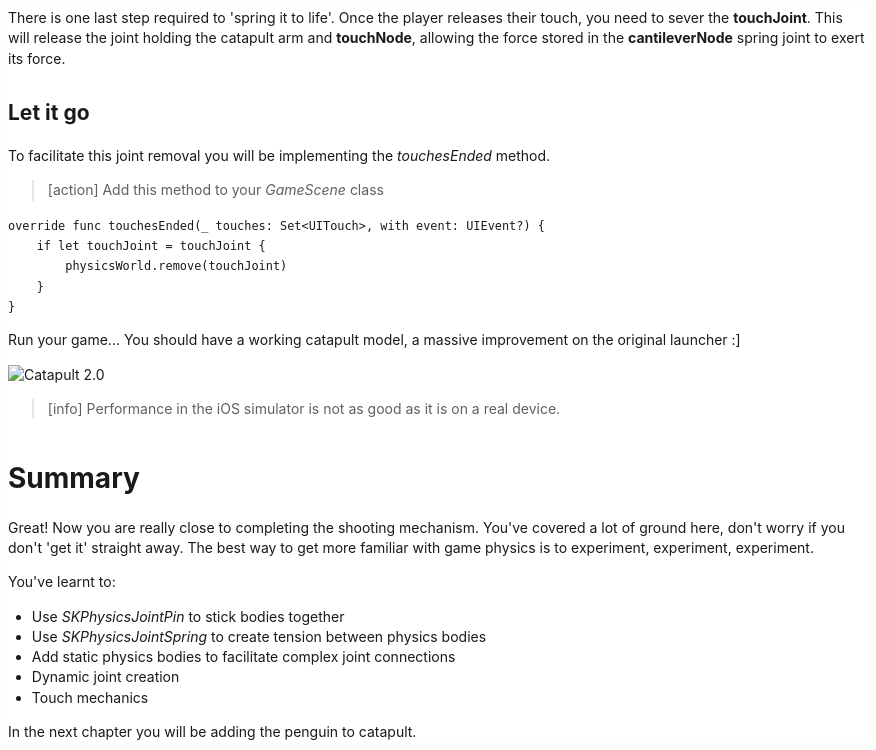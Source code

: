 There is one last step required to 'spring it to life'. Once the player releases
their touch, you need to sever the **touchJoint**. This will release the joint
holding the catapult arm and **touchNode**, allowing the force stored in the
**cantileverNode** spring joint to exert its force.

## Let it go

To facilitate this joint removal you will be implementing the *touchesEnded* method.

> [action]
> Add this method to your *GameScene* class
>
```
override func touchesEnded(_ touches: Set<UITouch>, with event: UIEvent?) {
    if let touchJoint = touchJoint {
        physicsWorld.remove(touchJoint)
    }
}
```
>

Run your game... You should have a working catapult model, a massive improvement on
the original launcher :]

![Catapult 2.0](../Tutorial-Images/p9-10-catapult-spring-test.gif)

> [info]
> Performance in the iOS simulator is not as good as it is on a real device.
>

# Summary

Great! Now you are really close to completing the shooting mechanism. You've covered a
lot of ground here, don't worry if you don't 'get it' straight away.  The best way to
get more familiar with game physics is to experiment, experiment, experiment.

You've learnt to:

- Use *SKPhysicsJointPin* to stick bodies together
- Use *SKPhysicsJointSpring* to create tension between physics bodies
- Add static physics bodies to facilitate complex joint connections
- Dynamic joint creation
- Touch mechanics

In the next chapter you will be adding the penguin to catapult.
